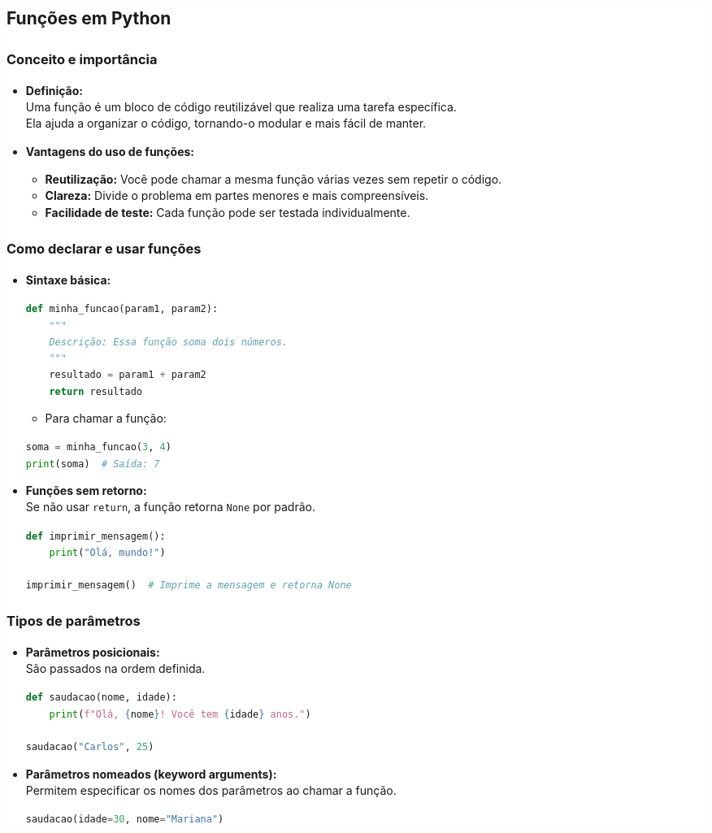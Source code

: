 ## Funções em Python

### Conceito e importância

- **Definição:**  
  Uma função é um bloco de código reutilizável que realiza uma tarefa específica.  
  Ela ajuda a organizar o código, tornando-o modular e mais fácil de manter.

- **Vantagens do uso de funções:**  
  - **Reutilização:** Você pode chamar a mesma função várias vezes sem repetir o código.  
  - **Clareza:** Divide o problema em partes menores e mais compreensíveis.  
  - **Facilidade de teste:** Cada função pode ser testada individualmente.

### Como declarar e usar funções

- **Sintaxe básica:**
  ```python
  def minha_funcao(param1, param2):
      """
      Descrição: Essa função soma dois números.
      """
      resultado = param1 + param2
      return resultado
  ```
  - Para chamar a função:
  ```python
  soma = minha_funcao(3, 4)
  print(soma)  # Saída: 7
  ```

- **Funções sem retorno:**  
  Se não usar `return`, a função retorna `None` por padrão.
  ```python
  def imprimir_mensagem():
      print("Olá, mundo!")
      
  imprimir_mensagem()  # Imprime a mensagem e retorna None
  ```

### Tipos de parâmetros

- **Parâmetros posicionais:**  
  São passados na ordem definida.
  ```python
  def saudacao(nome, idade):
      print(f"Olá, {nome}! Você tem {idade} anos.")

  saudacao("Carlos", 25)
  ```

- **Parâmetros nomeados (keyword arguments):**  
  Permitem especificar os nomes dos parâmetros ao chamar a função.
  ```python
  saudacao(idade=30, nome="Mariana")
  ```
